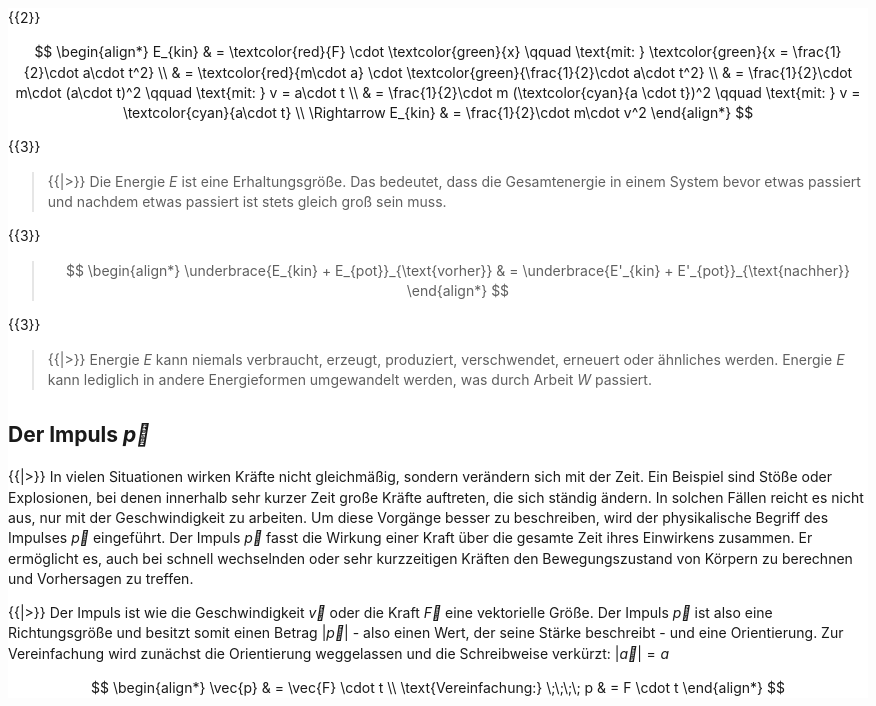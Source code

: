 
{{2}}


$$
\begin{align*} 
E_{kin} & = \textcolor{red}{F} \cdot \textcolor{green}{x} \qquad \text{mit: } \textcolor{green}{x = \frac{1}{2}\cdot a\cdot t^2}  \\
& = \textcolor{red}{m\cdot a} \cdot \textcolor{green}{\frac{1}{2}\cdot a\cdot t^2} \\
& = \frac{1}{2}\cdot m\cdot (a\cdot t)^2 \qquad \text{mit: } v = a\cdot t \\
& = \frac{1}{2}\cdot m (\textcolor{cyan}{a \cdot t})^2 \qquad \text{mit: } v = \textcolor{cyan}{a\cdot t} \\
\Rightarrow E_{kin} & = \frac{1}{2}\cdot m\cdot v^2
\end{align*}
$$



{{3}}
> {{|>}} Die Energie $E$ ist eine Erhaltungsgröße. Das bedeutet, dass die Gesamtenergie in einem System bevor etwas passiert und nachdem etwas passiert ist stets gleich groß sein muss.

{{3}}
> $$
\begin{align*} 
\underbrace{E_{kin} + E_{pot}}_{\text{vorher}} & = \underbrace{E'_{kin} + E'_{pot}}_{\text{nachher}}
\end{align*}
$$

{{3}}
> {{|>}} Energie $E$ kann niemals verbraucht, erzeugt, produziert, verschwendet, erneuert oder ähnliches werden. Energie $E$ kann lediglich in andere Energieformen umgewandelt werden, was durch Arbeit $W$ passiert.



## Der Impuls $\vec{p}$


{{|>}} In vielen Situationen wirken Kräfte nicht gleichmäßig, sondern verändern sich mit der Zeit. Ein Beispiel sind Stöße oder Explosionen, bei denen innerhalb sehr kurzer Zeit große Kräfte auftreten, die sich ständig ändern. In solchen Fällen reicht es nicht aus, nur mit der Geschwindigkeit zu arbeiten. Um diese Vorgänge besser zu beschreiben, wird der physikalische Begriff des Impulses $\vec{p}$ eingeführt. Der Impuls $\vec{p}$ fasst die Wirkung einer Kraft über die gesamte Zeit ihres Einwirkens zusammen. Er ermöglicht es, auch bei schnell wechselnden oder sehr kurzzeitigen Kräften den Bewegungszustand von Körpern zu berechnen und Vorhersagen zu treffen.

{{|>}} Der Impuls ist wie die Geschwindigkeit $\vec{v}$ oder die Kraft $\vec{F}$ eine vektorielle Größe. Der Impuls $\vec{p}$ ist also eine Richtungsgröße und besitzt somit einen Betrag $|\vec{p}|$ - also einen Wert, der seine Stärke beschreibt - und eine Orientierung. Zur Vereinfachung wird zunächst die Orientierung weggelassen und die Schreibweise verkürzt: $|\vec{a}|=a$

$$
\begin{align*} 
\vec{p} & = \vec{F} \cdot t  \\
\text{Vereinfachung:} \;\;\;\; p & = F \cdot t
\end{align*}
$$
